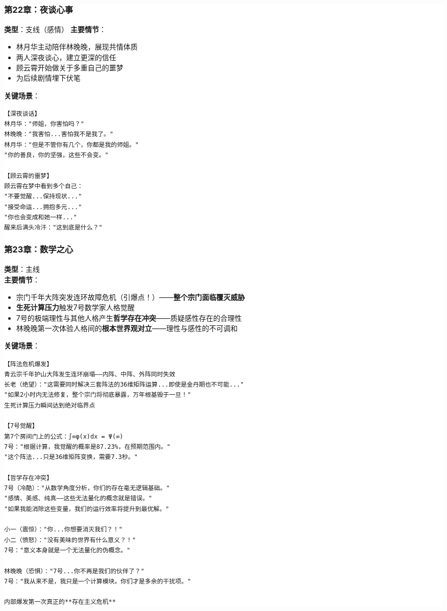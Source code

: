 ### 第22章：夜谈心事

**类型**：支线（感情）
**主要情节**：
- 林月华主动陪伴林晚晚，展现共情体质
- 两人深夜谈心，建立更深的信任
- 顾云霄开始做关于多重自己的噩梦
- 为后续剧情埋下伏笔

**关键场景**：
```
【深夜谈话】
林月华："师姐，你害怕吗？"
林晚晚："我害怕...害怕我不是我了。"
林月华："但是不管你有几个，你都是我的师姐。"
"你的善良，你的坚强，这些不会变。"

【顾云霄的噩梦】
顾云霄在梦中看到多个自己：
"不要觉醒...保持现状..."
"接受命运...拥抱多元..."
"你也会变成和她一样..."
醒来后满头冷汗："这到底是什么？"
```

### 第23章：数学之心

**类型**：主线  
**主要情节**：
- 宗门千年大阵突发连环故障危机（引爆点！）——**整个宗门面临覆灭威胁**
- **生死计算压力**触发7号数学家人格觉醒
- 7号的极端理性与其他人格产生**哲学存在冲突**——质疑感性存在的合理性
- 林晚晚第一次体验人格间的**根本世界观对立**——理性与感性的不可调和

**关键场景**：
```
【阵法危机爆发】
青云宗千年护山大阵发生连环崩塌——内阵、中阵、外阵同时失效
长老（绝望）："这需要同时解决三套阵法的36维矩阵运算...即使是金丹期也不可能..."
"如果2小时内无法修复，整个宗门将彻底暴露，万年根基毁于一旦！"
生死计算压力瞬间达到绝对临界点

【7号觉醒】
第7个房间门上的公式：∫∞φ(x)dx = Ψ(∞)  
7号："根据计算，我觉醒的概率是87.23%，在预期范围内。"
"这个阵法...只是36维矩阵变换，需要7.3秒。"

【哲学存在冲突】
7号（冷酷）："从数学角度分析，你们的存在毫无逻辑基础。"
"感情、美感、纯真——这些无法量化的概念就是错误。"
"如果我能消除这些变量，我们的运行效率将提升到最优解。"

小一（震惊）："你...你想要消灭我们？！"
小二（愤怒）："没有美味的世界有什么意义？！"
7号："意义本身就是一个无法量化的伪概念。"

林晚晚（恐惧）："7号...你不再是我们的伙伴了？"
7号："我从来不是，我只是一个计算模块。你们才是多余的干扰项。"

内部爆发第一次真正的**存在主义危机**
```
